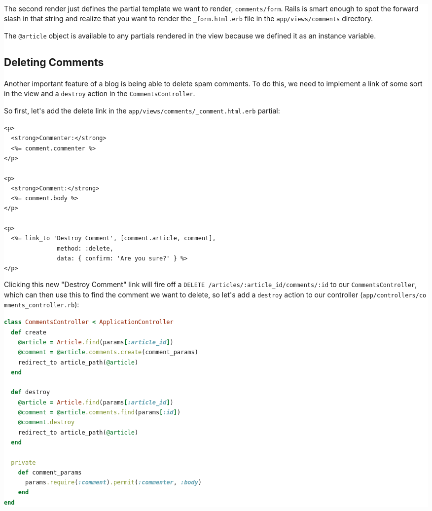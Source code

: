 The second render just defines the partial template we want to render, `comments/form`. Rails is smart enough to spot the forward slash in that string and realize that you want to render the `_form.html.erb` file in the `app/views/comments` directory.

The `@article` object is available to any partials rendered in the view because we defined it as an instance variable.

Deleting Comments
-----------------

Another important feature of a blog is being able to delete spam comments. To do this, we need to implement a link of some sort in the view and a `destroy` action in the `CommentsController`.

So first, let's add the delete link in the `app/views/comments/_comment.html.erb` partial:

```html+erb
<p>
  <strong>Commenter:</strong>
  <%= comment.commenter %>
</p>

<p>
  <strong>Comment:</strong>
  <%= comment.body %>
</p>

<p>
  <%= link_to 'Destroy Comment', [comment.article, comment],
               method: :delete,
               data: { confirm: 'Are you sure?' } %>
</p>
```

Clicking this new "Destroy Comment" link will fire off a `DELETE /articles/:article_id/comments/:id` to our `CommentsController`, which can then use this to find the comment we want to delete, so let's add a `destroy` action to our controller (`app/controllers/comments_controller.rb`):

```ruby
class CommentsController < ApplicationController
  def create
    @article = Article.find(params[:article_id])
    @comment = @article.comments.create(comment_params)
    redirect_to article_path(@article)
  end

  def destroy
    @article = Article.find(params[:article_id])
    @comment = @article.comments.find(params[:id])
    @comment.destroy
    redirect_to article_path(@article)
  end

  private
    def comment_params
      params.require(:comment).permit(:commenter, :body)
    end
end
```

